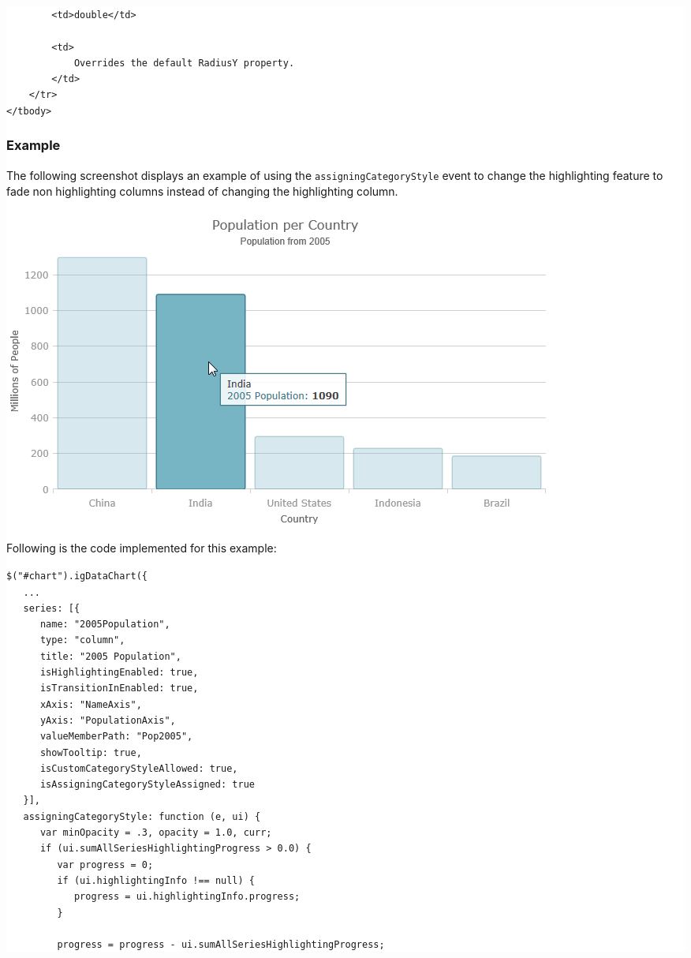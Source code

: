 			<td>double</td>

			<td>
				Overrides the default RadiusY property.
			</td>
		</tr>
	</tbody>
</table>



### <a id="event-example"></a>Example

The following screenshot displays an example of using the `assigningCategoryStyle` event to change the highlighting feature to fade non highlighting columns instead of changing the highlighting column.

![](images/jQuery_Series_Highlighting_02.png)

Following is the code implemented for this example:

```
$("#chart").igDataChart({
   ...
   series: [{
      name: "2005Population",
      type: "column",
      title: "2005 Population",  
      isHighlightingEnabled: true,
      isTransitionInEnabled: true,
      xAxis: "NameAxis",
      yAxis: "PopulationAxis",
      valueMemberPath: "Pop2005",
      showTooltip: true,
      isCustomCategoryStyleAllowed: true,
      isAssigningCategoryStyleAssigned: true
   }],
   assigningCategoryStyle: function (e, ui) {
      var minOpacity = .3, opacity = 1.0, curr;
      if (ui.sumAllSeriesHighlightingProgress > 0.0) {
         var progress = 0;
         if (ui.highlightingInfo !== null) {
            progress = ui.highlightingInfo.progress;
         }

         progress = progress - ui.sumAllSeriesHighlightingProgress;
```